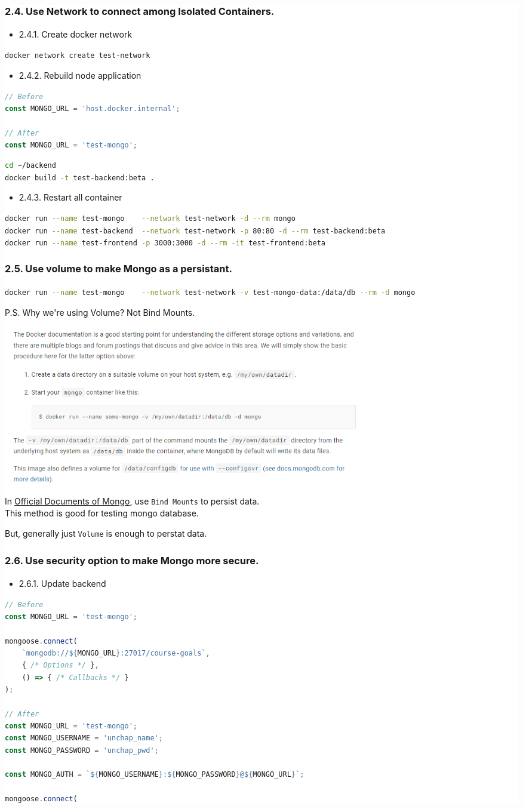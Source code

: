 ### 2.4. Use Network to connect among Isolated Containers.

- 2.4.1. Create docker network

```sh
docker network create test-network
```

- 2.4.2. Rebuild node application

```js
// Before
const MONGO_URL = 'host.docker.internal';

// After
const MONGO_URL = 'test-mongo';
```

```sh
cd ~/backend
docker build -t test-backend:beta .
```

- 2.4.3. Restart all container

```sh
docker run --name test-mongo    --network test-network -d --rm mongo
docker run --name test-backend  --network test-network -p 80:80 -d --rm test-backend:beta
docker run --name test-frontend -p 3000:3000 -d --rm -it test-frontend:beta
```

### 2.5. Use volume to make Mongo as a persistant.

```sh
docker run --name test-mongo    --network test-network -v test-mongo-data:/data/db --rm -d mongo
```

P.S. Why we're using Volume? Not Bind Mounts.

<img
    style="width: 600px;"
    src="../../images/mongo-volume.png"/>

In [Official Documents of Mongo](https://hub.docker.com/_/mongo), use `Bind Mounts` to persist data.<br>
This method is good for testing mongo database.

But, generally just `Volume` is enough to perstat data.

### 2.6. Use security option to make Mongo more secure.

- 2.6.1. Update backend
```js
// Before
const MONGO_URL = 'test-mongo';

mongoose.connect(
    `mongodb://${MONGO_URL}:27017/course-goals`,
    { /* Options */ },
    () => { /* Callbacks */ }
);

// After
const MONGO_URL = 'test-mongo';
const MONGO_USERNAME = 'unchap_name';
const MONGO_PASSWORD = 'unchap_pwd';

const MONGO_AUTH = `${MONGO_USERNAME}:${MONGO_PASSWORD}@${MONGO_URL}`;

mongoose.connect(
```
